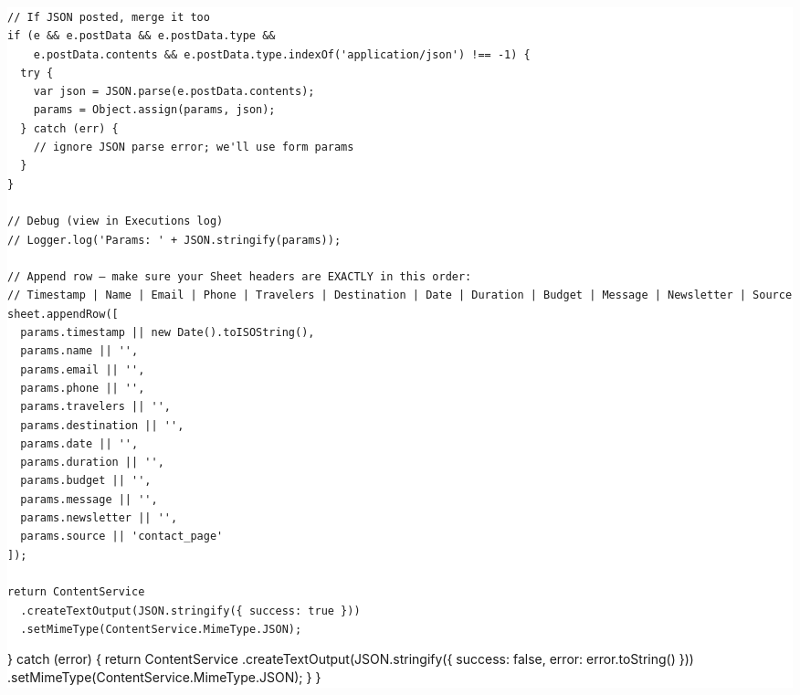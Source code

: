     // If JSON posted, merge it too
    if (e && e.postData && e.postData.type &&
        e.postData.contents && e.postData.type.indexOf('application/json') !== -1) {
      try {
        var json = JSON.parse(e.postData.contents);
        params = Object.assign(params, json);
      } catch (err) {
        // ignore JSON parse error; we'll use form params
      }
    }

    // Debug (view in Executions log)
    // Logger.log('Params: ' + JSON.stringify(params));

    // Append row — make sure your Sheet headers are EXACTLY in this order:
    // Timestamp | Name | Email | Phone | Travelers | Destination | Date | Duration | Budget | Message | Newsletter | Source
    sheet.appendRow([
      params.timestamp || new Date().toISOString(),
      params.name || '',
      params.email || '',
      params.phone || '',
      params.travelers || '',
      params.destination || '',
      params.date || '',
      params.duration || '',
      params.budget || '',
      params.message || '',
      params.newsletter || '',
      params.source || 'contact_page'
    ]);

    return ContentService
      .createTextOutput(JSON.stringify({ success: true }))
      .setMimeType(ContentService.MimeType.JSON);
  } catch (error) {
    return ContentService
      .createTextOutput(JSON.stringify({ success: false, error: error.toString() }))
      .setMimeType(ContentService.MimeType.JSON);
  }
}